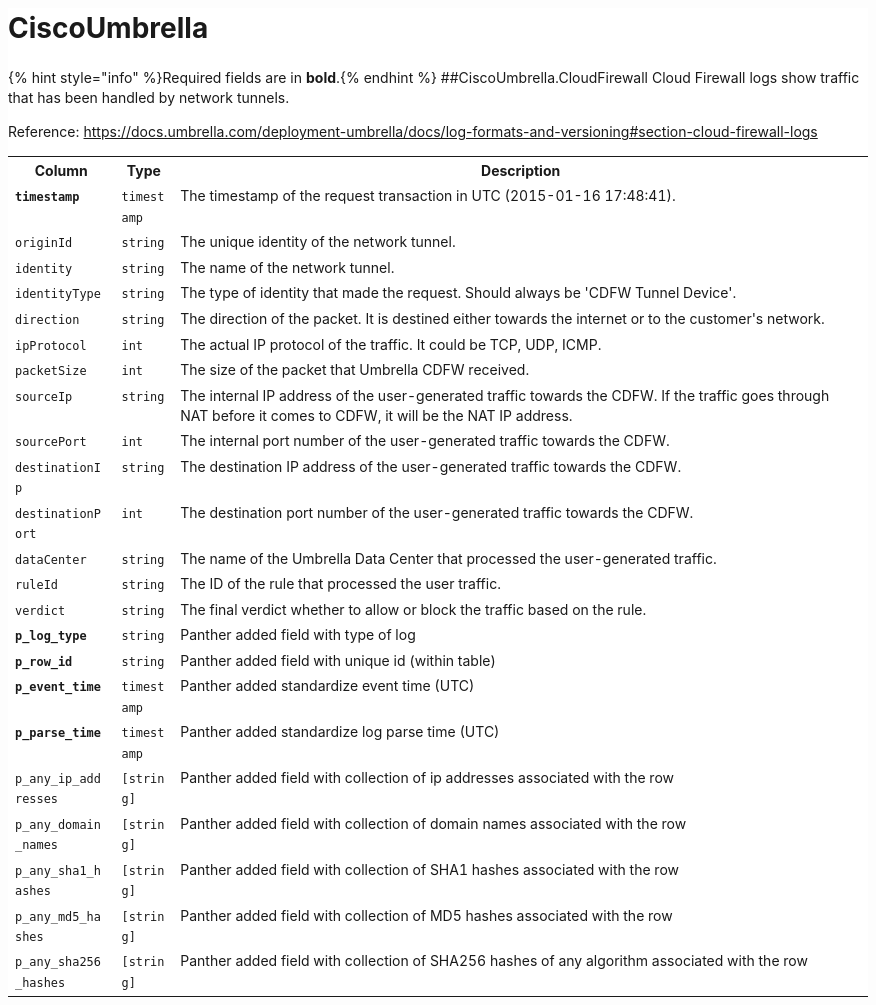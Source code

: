 

# CiscoUmbrella
{% hint style="info" %}Required fields are in <b>bold</b>.{% endhint %}
##CiscoUmbrella.CloudFirewall
Cloud Firewall logs show traffic that has been handled by network tunnels.

Reference: https://docs.umbrella.com/deployment-umbrella/docs/log-formats-and-versioning#section-cloud-firewall-logs

<table>
<tr><th align=center>Column</th><th align=center>Type</th><th align=center>Description</th></tr>
<tr><td valign=top><code><b>timestamp</b></code></td><td><code>timestamp</code></td><td valign=top>The timestamp of the request transaction in UTC (2015-01-16 17:48:41).</td></tr>
<tr><td valign=top><code>originId</code></td><td><code>string</code></td><td valign=top>The unique identity of the network tunnel.</td></tr>
<tr><td valign=top><code>identity</code></td><td><code>string</code></td><td valign=top>The name of the network tunnel.</td></tr>
<tr><td valign=top><code>identityType</code></td><td><code>string</code></td><td valign=top>The type of identity that made the request. Should always be &#39;CDFW Tunnel Device&#39;.</td></tr>
<tr><td valign=top><code>direction</code></td><td><code>string</code></td><td valign=top>The direction of the packet. It is destined either towards the internet or to the customer&#39;s network.</td></tr>
<tr><td valign=top><code>ipProtocol</code></td><td><code>int</code></td><td valign=top>The actual IP protocol of the traffic. It could be TCP, UDP, ICMP.</td></tr>
<tr><td valign=top><code>packetSize</code></td><td><code>int</code></td><td valign=top>The size of the packet that Umbrella CDFW received.</td></tr>
<tr><td valign=top><code>sourceIp</code></td><td><code>string</code></td><td valign=top>The internal IP address of the user-generated traffic towards the CDFW. If the traffic goes through NAT before it comes to CDFW, it will be the NAT IP address.</td></tr>
<tr><td valign=top><code>sourcePort</code></td><td><code>int</code></td><td valign=top>The internal port number of the user-generated traffic towards the CDFW.</td></tr>
<tr><td valign=top><code>destinationIp</code></td><td><code>string</code></td><td valign=top>The destination IP address of the user-generated traffic towards the CDFW.</td></tr>
<tr><td valign=top><code>destinationPort</code></td><td><code>int</code></td><td valign=top>The destination port number of the user-generated traffic towards the CDFW.</td></tr>
<tr><td valign=top><code>dataCenter</code></td><td><code>string</code></td><td valign=top>The name of the Umbrella Data Center that processed the user-generated traffic.</td></tr>
<tr><td valign=top><code>ruleId</code></td><td><code>string</code></td><td valign=top>The ID of the rule that processed the user traffic.</td></tr>
<tr><td valign=top><code>verdict</code></td><td><code>string</code></td><td valign=top>The final verdict whether to allow or block the traffic based on the rule.</td></tr>
<tr><td valign=top><code><b>p_log_type</b></code></td><td><code>string</code></td><td valign=top>Panther added field with type of log</td></tr>
<tr><td valign=top><code><b>p_row_id</b></code></td><td><code>string</code></td><td valign=top>Panther added field with unique id (within table)</td></tr>
<tr><td valign=top><code><b>p_event_time</b></code></td><td><code>timestamp</code></td><td valign=top>Panther added standardize event time (UTC)</td></tr>
<tr><td valign=top><code><b>p_parse_time</b></code></td><td><code>timestamp</code></td><td valign=top>Panther added standardize log parse time (UTC)</td></tr>
<tr><td valign=top><code>p_any_ip_addresses</code></td><td><code>[string]</code></td><td valign=top>Panther added field with collection of ip addresses associated with the row</td></tr>
<tr><td valign=top><code>p_any_domain_names</code></td><td><code>[string]</code></td><td valign=top>Panther added field with collection of domain names associated with the row</td></tr>
<tr><td valign=top><code>p_any_sha1_hashes</code></td><td><code>[string]</code></td><td valign=top>Panther added field with collection of SHA1 hashes associated with the row</td></tr>
<tr><td valign=top><code>p_any_md5_hashes</code></td><td><code>[string]</code></td><td valign=top>Panther added field with collection of MD5 hashes associated with the row</td></tr>
<tr><td valign=top><code>p_any_sha256_hashes</code></td><td><code>[string]</code></td><td valign=top>Panther added field with collection of SHA256 hashes of any algorithm associated with the row</td></tr>
</table>
